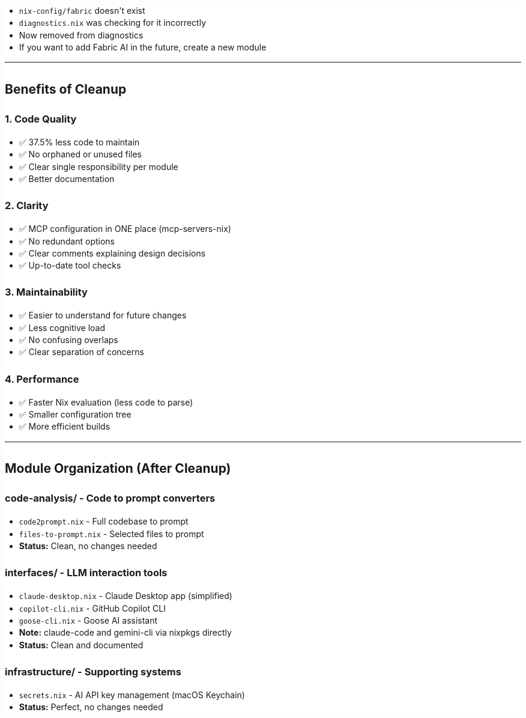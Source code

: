 - `nix-config/fabric` doesn't exist
- `diagnostics.nix` was checking for it incorrectly
- Now removed from diagnostics
- If you want to add Fabric AI in the future, create a new module

---

## Benefits of Cleanup

### **1. Code Quality**
- ✅ 37.5% less code to maintain
- ✅ No orphaned or unused files
- ✅ Clear single responsibility per module
- ✅ Better documentation

### **2. Clarity**
- ✅ MCP configuration in ONE place (mcp-servers-nix)
- ✅ No redundant options
- ✅ Clear comments explaining design decisions
- ✅ Up-to-date tool checks

### **3. Maintainability**
- ✅ Easier to understand for future changes
- ✅ Less cognitive load
- ✅ No confusing overlaps
- ✅ Clear separation of concerns

### **4. Performance**
- ✅ Faster Nix evaluation (less code to parse)
- ✅ Smaller configuration tree
- ✅ More efficient builds

---

## Module Organization (After Cleanup)

### **code-analysis/** - Code to prompt converters
- `code2prompt.nix` - Full codebase to prompt
- `files-to-prompt.nix` - Selected files to prompt
- **Status:** Clean, no changes needed

### **interfaces/** - LLM interaction tools
- `claude-desktop.nix` - Claude Desktop app (simplified)
- `copilot-cli.nix` - GitHub Copilot CLI
- `goose-cli.nix` - Goose AI assistant
- **Note:** claude-code and gemini-cli via nixpkgs directly
- **Status:** Clean and documented

### **infrastructure/** - Supporting systems
- `secrets.nix` - AI API key management (macOS Keychain)
- **Status:** Perfect, no changes needed
